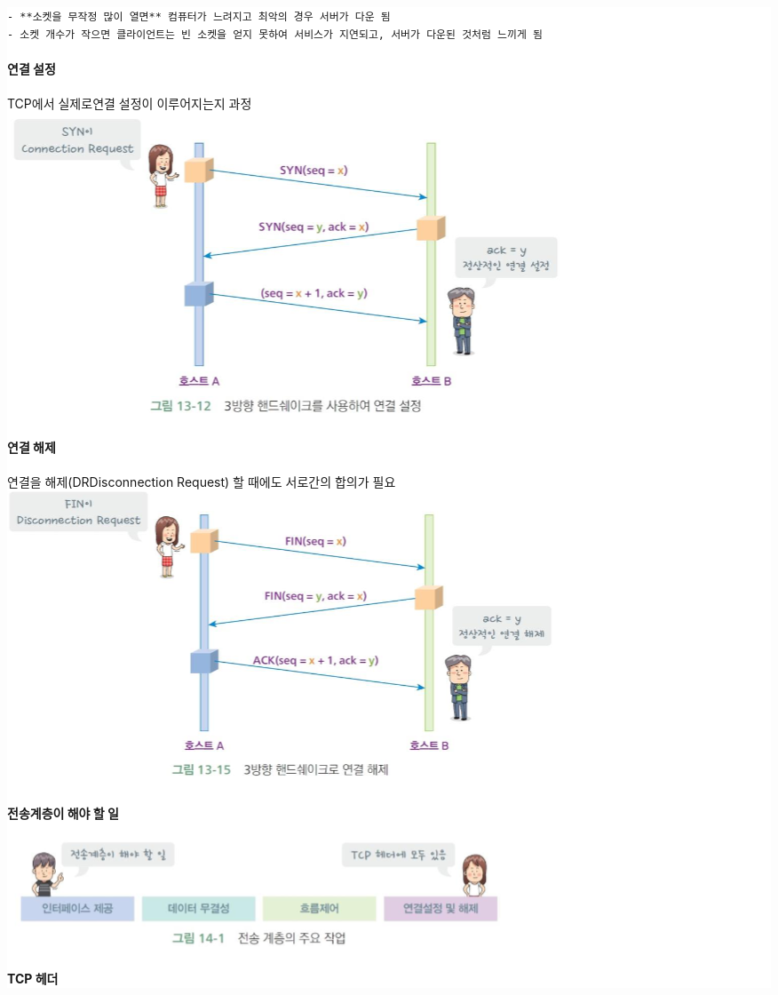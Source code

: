 	- **소켓을 무작정 많이 열면** 컴퓨터가 느려지고 최악의 경우 서버가 다운 됨
	- 소켓 개수가 작으면 클라이언트는 빈 소켓을 얻지 못하여 서비스가 지연되고, 서버가 다운된 것처럼 느끼게 됨
#### 연결 설정
TCP에서 실제로연결 설정이 이루어지는지 과정
![](../../../../image/Pasted%20image%2020241202152531.png)
#### 연결 해제
연결을 해제(DRDisconnection Request) 할 때에도 서로간의 합의가 필요
![](../../../../image/Pasted%20image%2020241202152907.png)
#### 전송계층이 해야 할 일
![](../../../../image/Pasted%20image%2020241202153250.png)
#### TCP 헤더